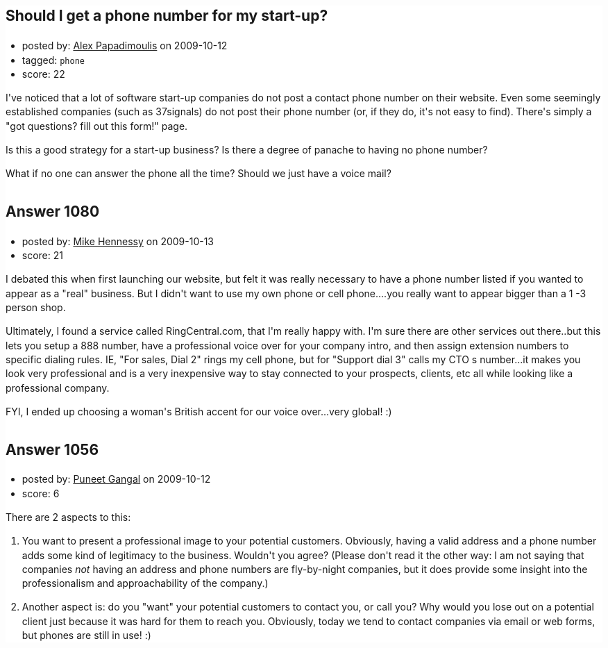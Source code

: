 ## Should I get a phone number for my start-up?

- posted by: [Alex Papadimoulis](https://stackexchange.com/users/-1/123-alex-papadimoulis) on 2009-10-12
- tagged: `phone`
- score: 22

I've noticed that a lot of software start-up companies do not post a contact phone number on their website. Even some seemingly established companies (such as 37signals) do not post their phone number (or, if they do, it's not easy to find). There's simply a "got questions? fill out this form!" page.

Is this a good strategy for a start-up business? Is there a degree of panache to having no phone number?

What if no one can answer the phone all the time? Should we just have a voice mail?


## Answer 1080

- posted by: [Mike Hennessy](https://stackexchange.com/users/-1/608-mike-hennessy) on 2009-10-13
- score: 21

I debated this when first launching our website, but felt it was really necessary to have a phone number listed if you wanted to appear as a "real" business. But I didn't want to use my own phone or cell phone....you really want to appear bigger than a 1 -3 person shop.

Ultimately, I found a service called RingCentral.com, that I'm really happy with. I'm sure there are other services out there..but this lets you setup a 888 number, have a professional voice over for your company intro, and then assign extension numbers to specific dialing rules. IE, "For sales, Dial 2" rings my cell phone, but for "Support dial 3" calls my CTO
s number...it makes you look very professional and is a very inexpensive way to stay connected to your prospects, clients, etc all while looking like a professional company.

FYI, I ended up choosing a woman's British accent for our voice over...very global! :)



## Answer 1056

- posted by: [Puneet Gangal](https://stackexchange.com/users/-1/439-puneet-gangal) on 2009-10-12
- score: 6

There are 2 aspects to this:

1. You want to present a professional image to your potential customers. Obviously, having a valid address and a phone number adds some kind of legitimacy to the business. Wouldn't you agree? (Please don't read it the other way: I am not saying that companies *not* having an address and phone numbers are fly-by-night companies, but it does provide some insight into the professionalism and approachability of the company.)

2. Another aspect is: do you "want" your potential customers to contact you, or call you? Why would you lose out on a potential client just because it was hard for them to reach you. Obviously, today we tend to contact companies via email or web forms, but phones are still in use! :)

 